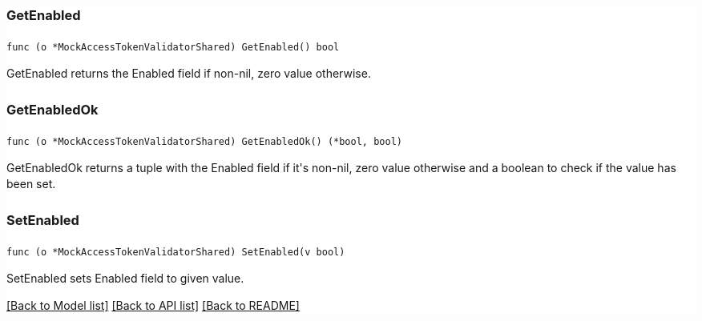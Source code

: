 ### GetEnabled

`func (o *MockAccessTokenValidatorShared) GetEnabled() bool`

GetEnabled returns the Enabled field if non-nil, zero value otherwise.

### GetEnabledOk

`func (o *MockAccessTokenValidatorShared) GetEnabledOk() (*bool, bool)`

GetEnabledOk returns a tuple with the Enabled field if it's non-nil, zero value otherwise
and a boolean to check if the value has been set.

### SetEnabled

`func (o *MockAccessTokenValidatorShared) SetEnabled(v bool)`

SetEnabled sets Enabled field to given value.



[[Back to Model list]](../README.md#documentation-for-models) [[Back to API list]](../README.md#documentation-for-api-endpoints) [[Back to README]](../README.md)


